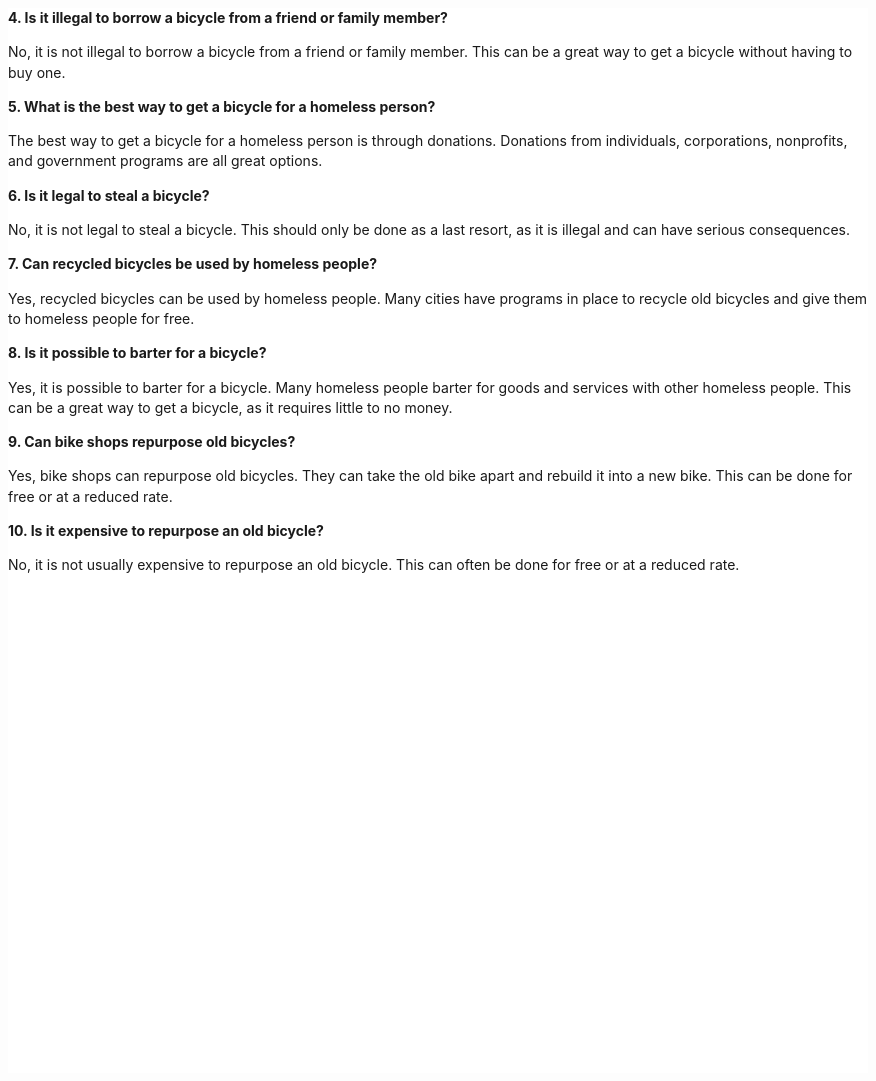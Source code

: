 <b>4. Is it illegal to borrow a bicycle from a friend or family member?</b>

No, it is not illegal to borrow a bicycle from a friend or family member. This can be a great way to get a bicycle without having to buy one.

<b>5. What is the best way to get a bicycle for a homeless person?</b>

The best way to get a bicycle for a homeless person is through donations. Donations from individuals, corporations, nonprofits, and government programs are all great options.

<b>6. Is it legal to steal a bicycle?</b>

No, it is not legal to steal a bicycle. This should only be done as a last resort, as it is illegal and can have serious consequences.

<b>7. Can recycled bicycles be used by homeless people?</b>

Yes, recycled bicycles can be used by homeless people. Many cities have programs in place to recycle old bicycles and give them to homeless people for free.

<b>8. Is it possible to barter for a bicycle?</b>

Yes, it is possible to barter for a bicycle. Many homeless people barter for goods and services with other homeless people. This can be a great way to get a bicycle, as it requires little to no money.

<b>9. Can bike shops repurpose old bicycles?</b>

Yes, bike shops can repurpose old bicycles. They can take the old bike apart and rebuild it into a new bike. This can be done for free or at a reduced rate.

<b>10. Is it expensive to repurpose an old bicycle?</b>

No, it is not usually expensive to repurpose an old bicycle. This can often be done for free or at a reduced rate.

<div style="position: relative; padding-bottom: 56.25%; overflow: hidden"><iframe src="https://www.youtube.com/embed/IsfcSvnjekc" frameborder="0" allow="accelerometer; autoplay; clipboard-write; encrypted-media; gyroscope; picture-in-picture; web-share" allowfullscreen style="position: absolute; top: 0; left: 0; width: 100%; height: 100%;"></iframe>
</div>